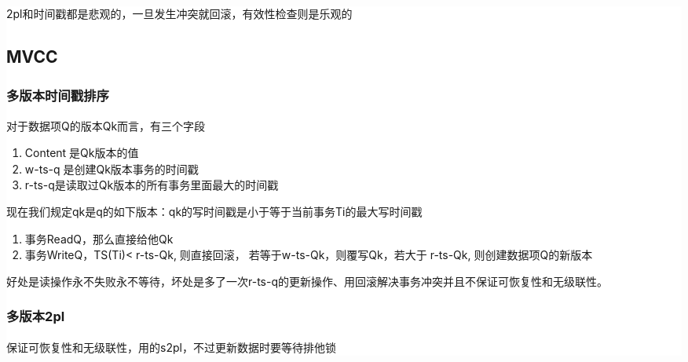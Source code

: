2pl和时间戳都是悲观的，一旦发生冲突就回滚，有效性检查则是乐观的

## MVCC

### 多版本时间戳排序

对于数据项Q的版本Qk而言，有三个字段
1. Content 是Qk版本的值
2. w-ts-q 是创建Qk版本事务的时间戳
3. r-ts-q是读取过Qk版本的所有事务里面最大的时间戳

现在我们规定qk是q的如下版本：qk的写时间戳是小于等于当前事务Ti的最大写时间戳
1. 事务ReadQ，那么直接给他Qk
2. 事务WriteQ，TS(Ti)< r-ts-Qk, 则直接回滚， 若等于w-ts-Qk，则覆写Qk，若大于 r-ts-Qk, 则创建数据项Q的新版本

好处是读操作永不失败永不等待，坏处是多了一次r-ts-q的更新操作、用回滚解决事务冲突并且不保证可恢复性和无级联性。

### 多版本2pl
保证可恢复性和无级联性，用的s2pl，不过更新数据时要等待排他锁